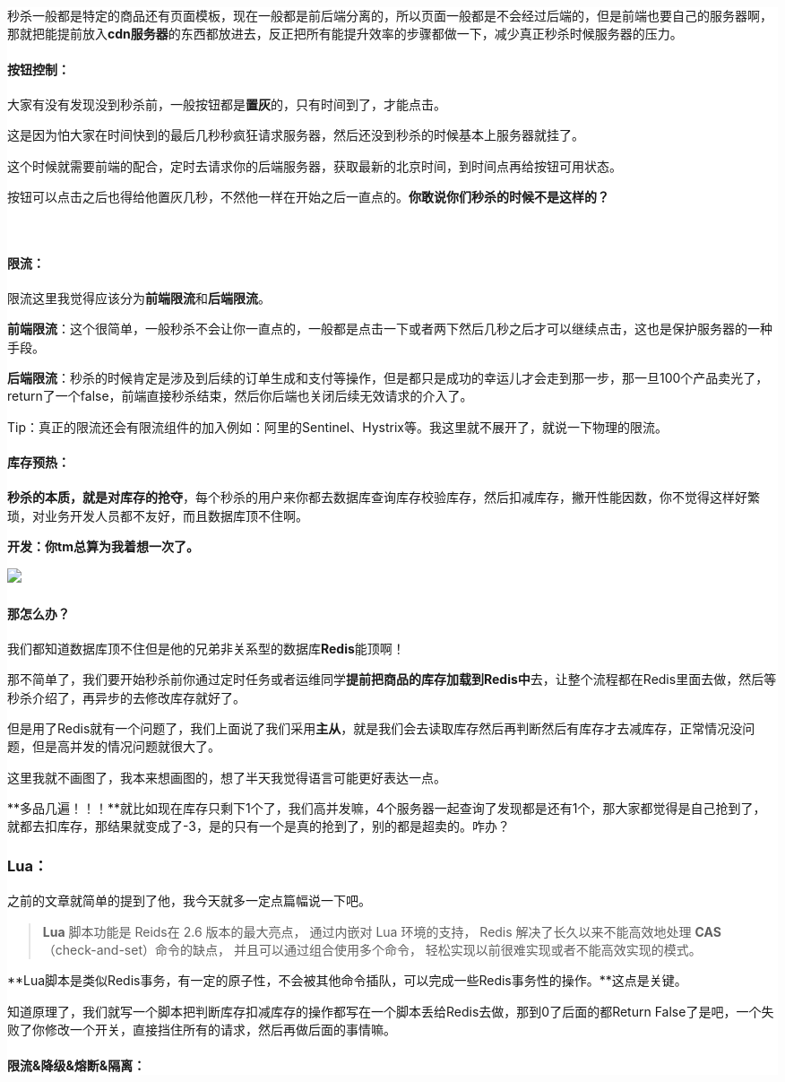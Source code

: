 秒杀一般都是特定的商品还有页面模板，现在一般都是前后端分离的，所以页面一般都是不会经过后端的，但是前端也要自己的服务器啊，那就把能提前放入**cdn服务器**的东西都放进去，反正把所有能提升效率的步骤都做一下，减少真正秒杀时候服务器的压力。

#### 按钮控制：

大家有没有发现没到秒杀前，一般按钮都是**置灰**的，只有时间到了，才能点击。

这是因为怕大家在时间快到的最后几秒秒疯狂请求服务器，然后还没到秒杀的时候基本上服务器就挂了。

这个时候就需要前端的配合，定时去请求你的后端服务器，获取最新的北京时间，到时间点再给按钮可用状态。

按钮可以点击之后也得给他置灰几秒，不然他一样在开始之后一直点的。**你敢说你们秒杀的时候不是这样的？**

<img src="http://n.sinaimg.cn/sinacn11/0/w400h400/20180729/def2-hfxsxzh3601415.jpg" alt="" style="zoom:33%;" />

#### 限流：

限流这里我觉得应该分为**前端限流**和**后端限流**。

**前端限流**：这个很简单，一般秒杀不会让你一直点的，一般都是点击一下或者两下然后几秒之后才可以继续点击，这也是保护服务器的一种手段。

**后端限流**：秒杀的时候肯定是涉及到后续的订单生成和支付等操作，但是都只是成功的幸运儿才会走到那一步，那一旦100个产品卖光了，return了一个false，前端直接秒杀结束，然后你后端也关闭后续无效请求的介入了。

Tip：真正的限流还会有限流组件的加入例如：阿里的Sentinel、Hystrix等。我这里就不展开了，就说一下物理的限流。

#### 库存预热：

**秒杀的本质，就是对库存的抢夺**，每个秒杀的用户来你都去数据库查询库存校验库存，然后扣减库存，撇开性能因数，你不觉得这样好繁琐，对业务开发人员都不友好，而且数据库顶不住啊。

**开发：你tm总算为我着想一次了。**

![](https://i02piccdn.sogoucdn.com/4a437aff2bada6e1)

#### 那怎么办？

我们都知道数据库顶不住但是他的兄弟非关系型的数据库**Redis**能顶啊！

那不简单了，我们要开始秒杀前你通过定时任务或者运维同学**提前把商品的库存加载到Redis中**去，让整个流程都在Redis里面去做，然后等秒杀介绍了，再异步的去修改库存就好了。

但是用了Redis就有一个问题了，我们上面说了我们采用**主从**，就是我们会去读取库存然后再判断然后有库存才去减库存，正常情况没问题，但是高并发的情况问题就很大了。

这里我就不画图了，我本来想画图的，想了半天我觉得语言可能更好表达一点。

**多品几遍！！！**就比如现在库存只剩下1个了，我们高并发嘛，4个服务器一起查询了发现都是还有1个，那大家都觉得是自己抢到了，就都去扣库存，那结果就变成了-3，是的只有一个是真的抢到了，别的都是超卖的。咋办？

### Lua：

之前的文章就简单的提到了他，我今天就多一定点篇幅说一下吧。

> **Lua** 脚本功能是 Reids在 2.6 版本的最大亮点， 通过内嵌对 Lua 环境的支持， Redis 解决了长久以来不能高效地处理 **CAS** （check-and-set）命令的缺点， 并且可以通过组合使用多个命令， 轻松实现以前很难实现或者不能高效实现的模式。

**Lua脚本是类似Redis事务，有一定的原子性，不会被其他命令插队，可以完成一些Redis事务性的操作。**这点是关键。

知道原理了，我们就写一个脚本把判断库存扣减库存的操作都写在一个脚本丢给Redis去做，那到0了后面的都Return False了是吧，一个失败了你修改一个开关，直接挡住所有的请求，然后再做后面的事情嘛。

#### 限流&降级&熔断&隔离：
